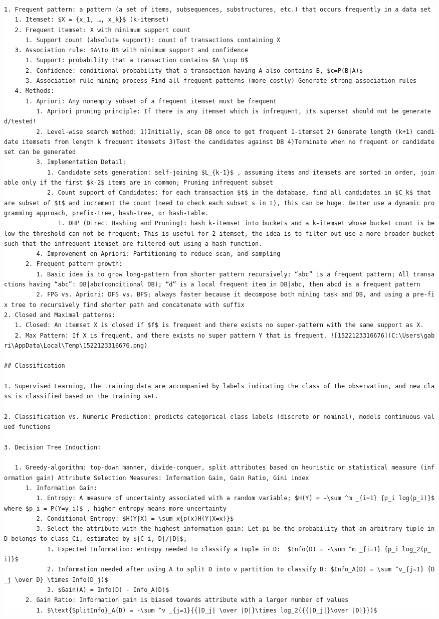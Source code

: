     1. Frequent pattern: a pattern (a set of items, subsequences, substructures, etc.) that occurs frequently in a data set
       1. Itemset: $X = {x_1, …, x_k}$ (k-itemset) 
       2. Frequent itemset: X with minimum support count 
          1. Support count (absolute support): count of transactions containing X
       3. Association rule: $A\to B$ with minimum support and confidence
          1. Support: probability that a transaction contains $A \cup B$ 
          2. Confidence: conditional probability that a transaction having A also contains B, $c=P(B|A)$
          3. Association rule mining process Find all frequent patterns (more costly) Generate strong association rules
       4. Methods: 
          1. Apriori: Any nonempty subset of a frequent itemset must be frequent
             1. Apriori pruning principle: If there is any itemset which is infrequent, its superset should not be generated/tested!
             2. Level-wise search method: 1)Initially, scan DB once to get frequent 1-itemset 2) Generate length (k+1) candidate itemsets from length k frequent itemsets 3)Test the candidates against DB 4)Terminate when no frequent or candidate set can be generated
             3. Implementation Detail: 
                1. Candidate sets generation: self-joining $L_{k-1}$ , assuming items and itemsets are sorted in order, joinable only if the first $k-2$ items are in common; Pruning infrequent subset
                2. Count support of Candidates: for each transaction $t$ in the database, find all candidates in $C_k$ that are subset of $t$ and increment the count (need to check each subset s in t), this can be huge. Better use a dynamic programming approach, prefix-tree, hash-tree, or hash-table.
                   1. DHP (Direct Hashing and Pruning): hash k-itemset into buckets and a k-itemset whose bucket count is below the threshold can not be frequent; This is useful for 2-itemset, the idea is to filter out use a more broader bucket such that the infrequent itemset are filtered out using a hash function.
             4. Improvement on Apriori: Partitioning to reduce scan, and sampling
          2. Frequent pattern growth: 
             1. Basic idea is to grow long-pattern from shorter pattern recursively: “abc” is a frequent pattern; All transactions having “abc”: DB|abc(conditional DB); “d” is a local frequent item in DB|abc, then abcd is a frequent pattern
             2. FPG vs. Apriori: DFS vs. BFS; always faster because it decompose both mining task and DB, and using a pre-fix tree to recursively find shorter path and concatenate with suffix
    2. Closed and Maximal patterns:
       1. Closed: An itemset X is closed if $f$ is frequent and there exists no super-pattern with the same support as X.
       2. Max Pattern: If X is frequent, and there exists no super pattern Y that is frequent. ![1522123316676](C:\Users\gabri\AppData\Local\Temp\1522123316676.png)

    ## Classification

    1. Supervised Learning, the training data are accompanied by labels indicating the class of the observation, and new class is classified based on the training set. 

    2. Classification vs. Numeric Prediction: predicts categorical class labels (discrete or nominal), models continuous-valued functions

    3. Decision Tree Induction: 

       1. Greedy-algorithm: top-down manner, divide-conquer, split attributes based on heuristic or statistical measure (information gain) Attribute Selection Measures: Information Gain, Gain Ratio, Gini index
          1. Information Gain:
             1. Entropy: A measure of uncertainty associated with a random variable; $H(Y) = -\sum ^m _{i=1} {p_i log(p_i)}$  where $p_i = P(Y=y_i)$ , higher entropy means more uncertainty
             2. Conditional Entropy: $H(Y|X) = \sum_x{p(x)H(Y|X=x)}$ 
             3. Select the attribute with the highest information gain: Let pi be the probability that an arbitrary tuple in D belongs to class Ci, estimated by $|C_i, D|/|D|$,
                1. Expected Information: entropy needed to classify a tuple in D:  $Info(D) = -\sum ^m _{i=1} {p_i log_2(p_i)}$ 
                2. Information needed after using A to split D into v partition to classify D: $Info_A(D) = \sum ^v_{j=1} {D_j \over D} \times Info(D_j)$
                3. $Gain(A) = Info(D) - Info_A(D)$ 
          2. Gain Ratio: Information gain is biased towards attribute with a larger number of values
             1. $\text{SplitInfo}_A(D) = -\sum ^v _{j=1}{{|D_j| \over |D|}\times log_2({{|D_j|}\over |D|}})$